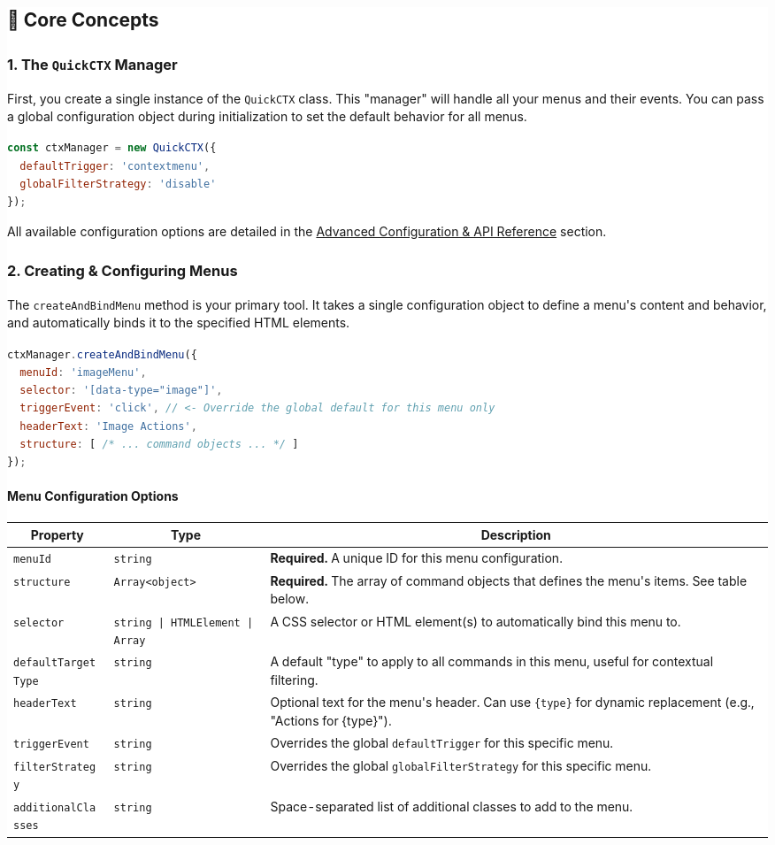 ```javascript
```

## 🧠 Core Concepts

### 1. The `QuickCTX` Manager

First, you create a single instance of the `QuickCTX` class. This "manager" will handle all your menus and their events. You can pass a global configuration object during initialization to set the default behavior for all menus.

```javascript
const ctxManager = new QuickCTX({
  defaultTrigger: 'contextmenu',
  globalFilterStrategy: 'disable' 
});
```
All available configuration options are detailed in the [Advanced Configuration & API Reference](#️-advanced-configuration--api-reference) section.

### 2. Creating & Configuring Menus

The `createAndBindMenu` method is your primary tool. It takes a single configuration object to define a menu's content and behavior, and automatically binds it to the specified HTML elements.

```javascript
ctxManager.createAndBindMenu({
  menuId: 'imageMenu',
  selector: '[data-type="image"]',
  triggerEvent: 'click', // <- Override the global default for this menu only
  headerText: 'Image Actions',
  structure: [ /* ... command objects ... */ ]
});
```

#### Menu Configuration Options

| Property              | Type                             | Description                                                                                              |
| --------------------- | -------------------------------- | -------------------------------------------------------------------------------------------------------- |
| `menuId`              | `string`                         | **Required.** A unique ID for this menu configuration.                                                   |
| `structure`           | `Array<object>`                  | **Required.** The array of command objects that defines the menu's items. See table below.             |
| `selector`            | `string \| HTMLElement \| Array` | A CSS selector or HTML element(s) to automatically bind this menu to.                                    |
| `defaultTargetType`   | `string`                         | A default "type" to apply to all commands in this menu, useful for contextual filtering.                 |
| `headerText`          | `string`                         | Optional text for the menu's header. Can use `{type}` for dynamic replacement (e.g., "Actions for {type}"). |
| `triggerEvent`        | `string`                         | Overrides the global `defaultTrigger` for this specific menu.                                            |
| `filterStrategy`      | `string`                         | Overrides the global `globalFilterStrategy` for this specific menu.                                      |
| `additionalClasses`      | `string`                         | Space-separated list of additional classes to add to the menu.                                      |
